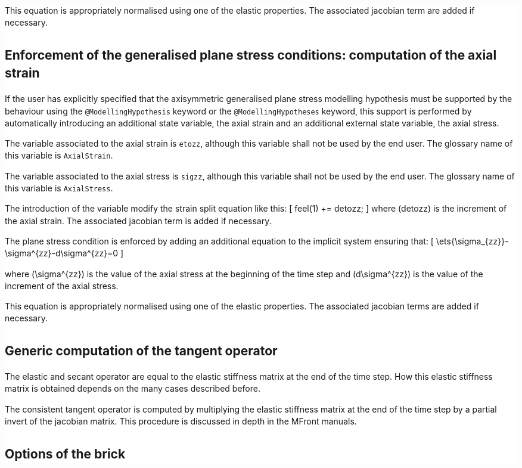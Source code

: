 This equation is appropriately normalised using one of the elastic
properties. The associated jacobian term are added if necessary.

## Enforcement of the generalised plane stress conditions: computation of the axial strain

If the user has explicitly specified that the axisymmetric generalised
plane stress modelling hypothesis must be supported by the behaviour
using the `@ModellingHypothesis` keyword or the `@ModellingHypotheses`
keyword, this support is performed by automatically introducing an
additional state variable, the axial strain and an additional external
state variable, the axial stress.

The variable associated to the axial strain is `etozz`, although this
variable shall not be used by the end user. The glossary name of this
variable is `AxialStrain`.

The variable associated to the axial stress is `sigzz`, although this
variable shall not be used by the end user. The glossary name of this
variable is `AxialStress`.

The introduction of the variable modify the strain split equation like
this:
\[
feel(1) += detozz;
\]
where \(detozz\) is the increment of the axial strain. The associated
jacobian term is added if necessary.

The plane stress condition is enforced by adding an additional
equation to the implicit system ensuring that:
\[
\ets{\sigma_{zz}}-\sigma^{zz}-d\sigma^{zz}=0
\]

where \(\sigma^{zz}\) is the value of the axial stress at the
beginning of the time step and \(d\sigma^{zz}\) is the value of the
increment of the axial stress.

This equation is appropriately normalised using one of the elastic
properties. The associated jacobian terms are added if necessary.

## Generic computation of the tangent operator

The elastic and secant operator are equal to the elastic stiffness
matrix at the end of the time step. How this elastic stiffness matrix
is obtained depends on the many cases described before.

The consistent tangent operator is computed by multiplying the elastic
stiffness matrix at the end of the time step by a partial invert of
the jacobian matrix. This procedure is discussed in depth in the
MFront manuals.

## Options of the brick

